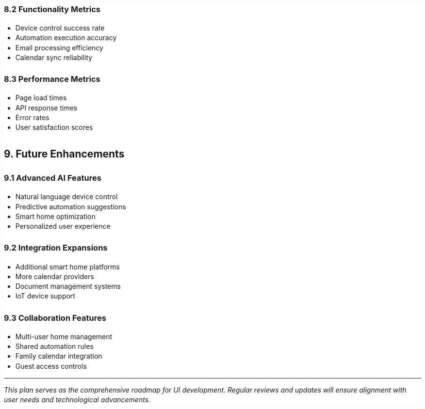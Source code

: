 ### 8.2 Functionality Metrics
- Device control success rate
- Automation execution accuracy
- Email processing efficiency
- Calendar sync reliability

### 8.3 Performance Metrics
- Page load times
- API response times
- Error rates
- User satisfaction scores

## 9. Future Enhancements

### 9.1 Advanced AI Features
- Natural language device control
- Predictive automation suggestions
- Smart home optimization
- Personalized user experience

### 9.2 Integration Expansions
- Additional smart home platforms
- More calendar providers
- Document management systems
- IoT device support

### 9.3 Collaboration Features
- Multi-user home management
- Shared automation rules
- Family calendar integration
- Guest access controls

---

*This plan serves as the comprehensive roadmap for UI development. Regular reviews and updates will ensure alignment with user needs and technological advancements.*

